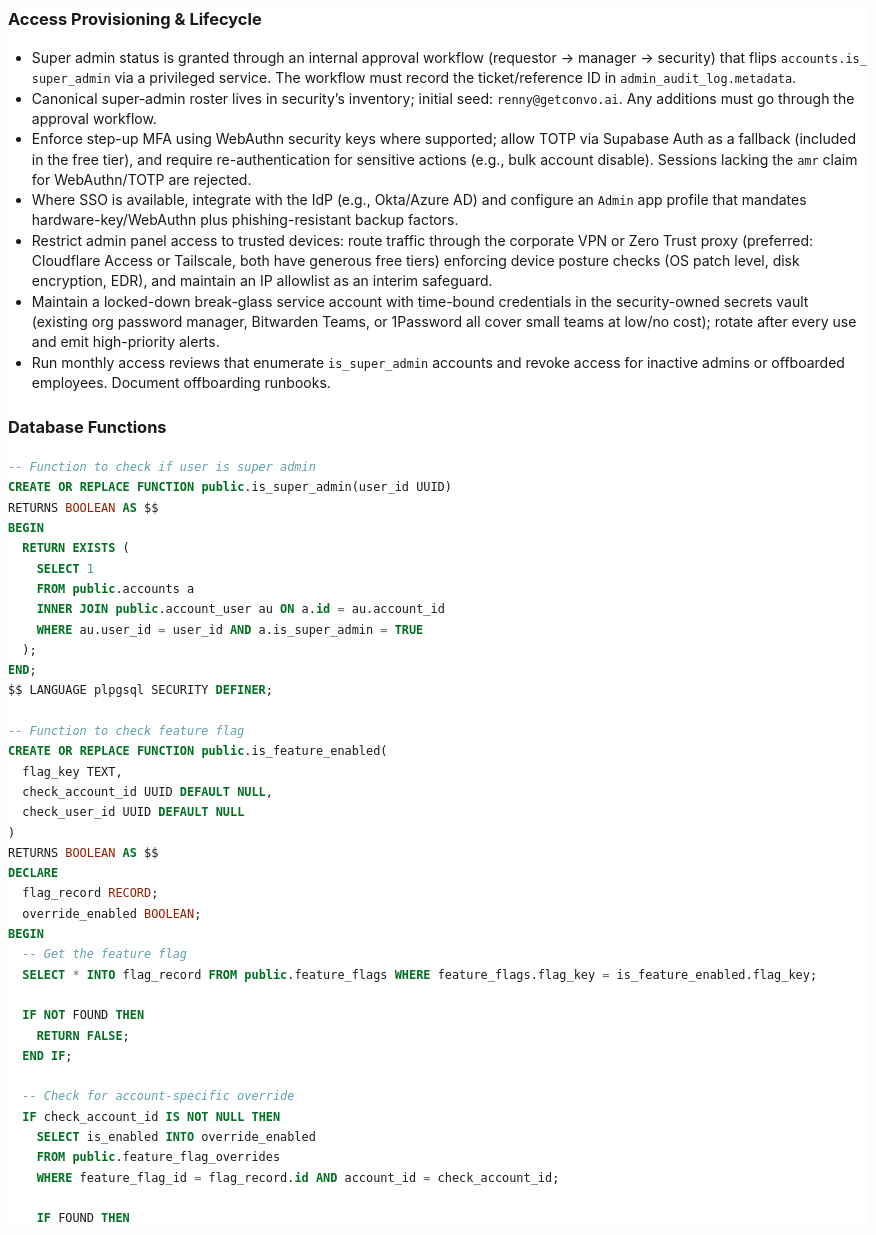 ### Access Provisioning & Lifecycle

- Super admin status is granted through an internal approval workflow (requestor → manager → security) that flips `accounts.is_super_admin` via a privileged service. The workflow must record the ticket/reference ID in `admin_audit_log.metadata`.
- Canonical super-admin roster lives in security’s inventory; initial seed: `renny@getconvo.ai`. Any additions must go through the approval workflow.
- Enforce step-up MFA using WebAuthn security keys where supported; allow TOTP via Supabase Auth as a fallback (included in the free tier), and require re-authentication for sensitive actions (e.g., bulk account disable). Sessions lacking the `amr` claim for WebAuthn/TOTP are rejected.
- Where SSO is available, integrate with the IdP (e.g., Okta/Azure AD) and configure an `Admin` app profile that mandates hardware-key/WebAuthn plus phishing-resistant backup factors.
- Restrict admin panel access to trusted devices: route traffic through the corporate VPN or Zero Trust proxy (preferred: Cloudflare Access or Tailscale, both have generous free tiers) enforcing device posture checks (OS patch level, disk encryption, EDR), and maintain an IP allowlist as an interim safeguard.
- Maintain a locked-down break-glass service account with time-bound credentials in the security-owned secrets vault (existing org password manager, Bitwarden Teams, or 1Password all cover small teams at low/no cost); rotate after every use and emit high-priority alerts.
- Run monthly access reviews that enumerate `is_super_admin` accounts and revoke access for inactive admins or offboarded employees. Document offboarding runbooks.

### Database Functions

```sql
-- Function to check if user is super admin
CREATE OR REPLACE FUNCTION public.is_super_admin(user_id UUID)
RETURNS BOOLEAN AS $$
BEGIN
  RETURN EXISTS (
    SELECT 1
    FROM public.accounts a
    INNER JOIN public.account_user au ON a.id = au.account_id
    WHERE au.user_id = user_id AND a.is_super_admin = TRUE
  );
END;
$$ LANGUAGE plpgsql SECURITY DEFINER;

-- Function to check feature flag
CREATE OR REPLACE FUNCTION public.is_feature_enabled(
  flag_key TEXT,
  check_account_id UUID DEFAULT NULL,
  check_user_id UUID DEFAULT NULL
)
RETURNS BOOLEAN AS $$
DECLARE
  flag_record RECORD;
  override_enabled BOOLEAN;
BEGIN
  -- Get the feature flag
  SELECT * INTO flag_record FROM public.feature_flags WHERE feature_flags.flag_key = is_feature_enabled.flag_key;

  IF NOT FOUND THEN
    RETURN FALSE;
  END IF;

  -- Check for account-specific override
  IF check_account_id IS NOT NULL THEN
    SELECT is_enabled INTO override_enabled
    FROM public.feature_flag_overrides
    WHERE feature_flag_id = flag_record.id AND account_id = check_account_id;

    IF FOUND THEN
```